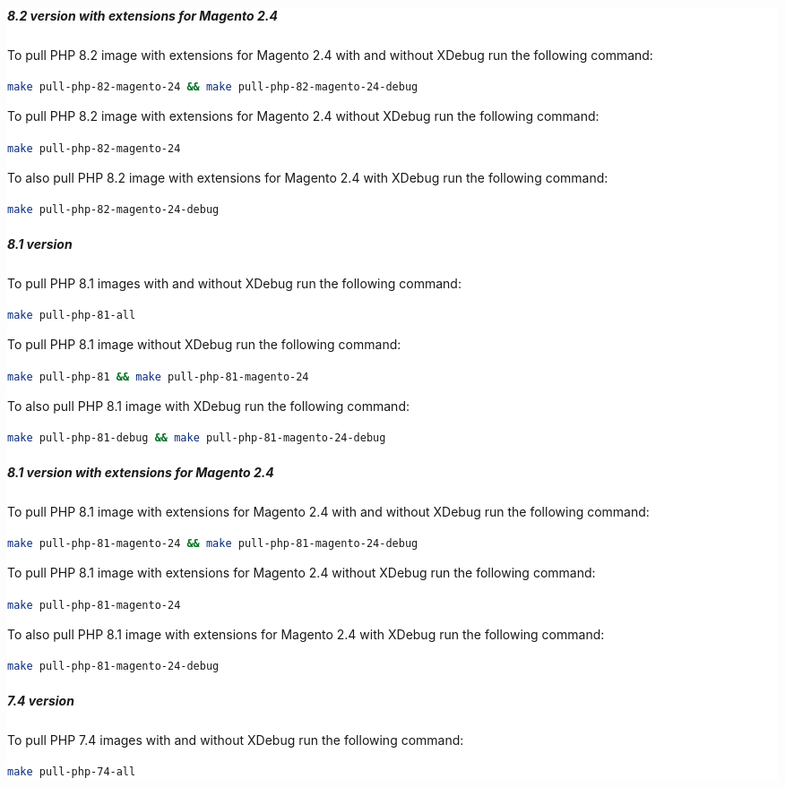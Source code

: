 ##### 8.2 version with extensions for Magento 2.4

To pull PHP 8.2 image with extensions for Magento 2.4 with and without XDebug run the following command:
```bash
make pull-php-82-magento-24 && make pull-php-82-magento-24-debug
```

To pull PHP 8.2 image with extensions for Magento 2.4 without XDebug run the following command:
```bash
make pull-php-82-magento-24
```

To also pull PHP 8.2 image with extensions for Magento 2.4 with XDebug run the following command:
```bash
make pull-php-82-magento-24-debug
```

##### 8.1 version

To pull PHP 8.1 images with and without XDebug run the following command:
```bash
make pull-php-81-all
```

To pull PHP 8.1 image without XDebug run the following command:
```bash
make pull-php-81 && make pull-php-81-magento-24
```

To also pull PHP 8.1 image with XDebug run the following command:
```bash
make pull-php-81-debug && make pull-php-81-magento-24-debug
```

##### 8.1 version with extensions for Magento 2.4

To pull PHP 8.1 image with extensions for Magento 2.4 with and without XDebug run the following command:
```bash
make pull-php-81-magento-24 && make pull-php-81-magento-24-debug
```

To pull PHP 8.1 image with extensions for Magento 2.4 without XDebug run the following command:
```bash
make pull-php-81-magento-24
```

To also pull PHP 8.1 image with extensions for Magento 2.4 with XDebug run the following command:
```bash
make pull-php-81-magento-24-debug
```

##### 7.4 version

To pull PHP 7.4 images with and without XDebug run the following command:
```bash
make pull-php-74-all
```
